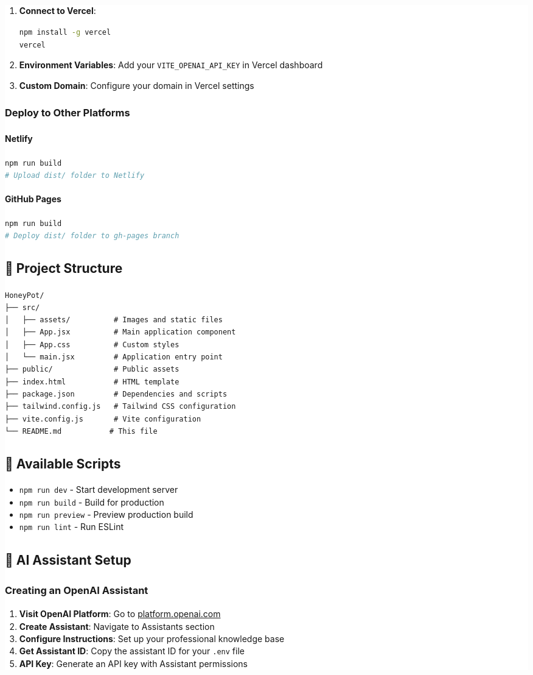 1. **Connect to Vercel**:
   ```bash
   npm install -g vercel
   vercel
   ```

2. **Environment Variables**: Add your `VITE_OPENAI_API_KEY` in Vercel dashboard

3. **Custom Domain**: Configure your domain in Vercel settings

### Deploy to Other Platforms

#### Netlify
```bash
npm run build
# Upload dist/ folder to Netlify
```

#### GitHub Pages
```bash
npm run build
# Deploy dist/ folder to gh-pages branch
```

## 📁 Project Structure

```
HoneyPot/
├── src/
│   ├── assets/          # Images and static files
│   ├── App.jsx          # Main application component
│   ├── App.css          # Custom styles
│   └── main.jsx         # Application entry point
├── public/              # Public assets
├── index.html           # HTML template
├── package.json         # Dependencies and scripts
├── tailwind.config.js   # Tailwind CSS configuration
├── vite.config.js       # Vite configuration
└── README.md           # This file
```

## 🔧 Available Scripts

- `npm run dev` - Start development server
- `npm run build` - Build for production
- `npm run preview` - Preview production build
- `npm run lint` - Run ESLint

## 🤖 AI Assistant Setup

### Creating an OpenAI Assistant

1. **Visit OpenAI Platform**: Go to [platform.openai.com](https://platform.openai.com)
2. **Create Assistant**: Navigate to Assistants section
3. **Configure Instructions**: Set up your professional knowledge base
4. **Get Assistant ID**: Copy the assistant ID for your `.env` file
5. **API Key**: Generate an API key with Assistant permissions
